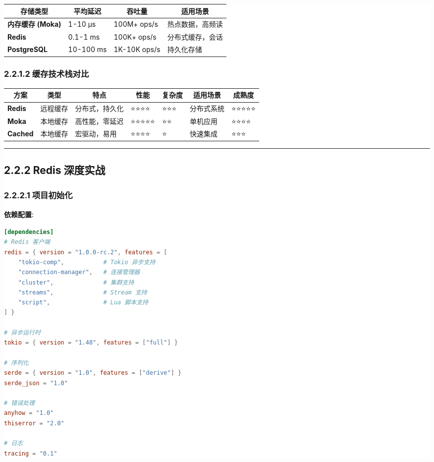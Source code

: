 | 存储类型 | 平均延迟 | 吞吐量 | 适用场景 |
|---------|---------|--------|---------|
| **内存缓存 (Moka)** | 1-10 μs | 100M+ ops/s | 热点数据，高频读 |
| **Redis** | 0.1-1 ms | 100K+ ops/s | 分布式缓存，会话 |
| **PostgreSQL** | 10-100 ms | 1K-10K ops/s | 持久化存储 |

### 2.2.1.2 缓存技术栈对比

| 方案 | 类型 | 特点 | 性能 | 复杂度 | 适用场景 | 成熟度 |
|------|------|------|------|--------|----------|--------|
| **Redis** | 远程缓存 | 分布式，持久化 | ⭐⭐⭐⭐ | ⭐⭐⭐ | 分布式系统 | ⭐⭐⭐⭐⭐ |
| **Moka** | 本地缓存 | 高性能，零延迟 | ⭐⭐⭐⭐⭐ | ⭐⭐ | 单机应用 | ⭐⭐⭐⭐ |
| **Cached** | 本地缓存 | 宏驱动，易用 | ⭐⭐⭐⭐ | ⭐ | 快速集成 | ⭐⭐⭐ |

---

## 2.2.2 Redis 深度实战

### 2.2.2.1 项目初始化

**依赖配置**:

```toml
[dependencies]
# Redis 客户端
redis = { version = "1.0.0-rc.2", features = [
    "tokio-comp",           # Tokio 异步支持
    "connection-manager",   # 连接管理器
    "cluster",              # 集群支持
    "streams",              # Stream 支持
    "script",               # Lua 脚本支持
] }

# 异步运行时
tokio = { version = "1.48", features = ["full"] }

# 序列化
serde = { version = "1.0", features = ["derive"] }
serde_json = "1.0"

# 错误处理
anyhow = "1.0"
thiserror = "2.0"

# 日志
tracing = "0.1"
```
